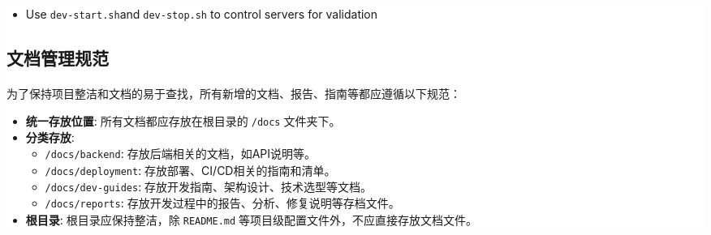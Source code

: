 - Use `dev-start.sh`and `dev-stop.sh` to control servers for validation

## 文档管理规范

为了保持项目整洁和文档的易于查找，所有新增的文档、报告、指南等都应遵循以下规范：

- **统一存放位置**: 所有文档都应存放在根目录的 `/docs` 文件夹下。
- **分类存放**:
  - `/docs/backend`: 存放后端相关的文档，如API说明等。
  - `/docs/deployment`: 存放部署、CI/CD相关的指南和清单。
  - `/docs/dev-guides`: 存放开发指南、架构设计、技术选型等文档。
  - `/docs/reports`: 存放开发过程中的报告、分析、修复说明等存档文件。
- **根目录**: 根目录应保持整洁，除 `README.md` 等项目级配置文件外，不应直接存放文档文件。
